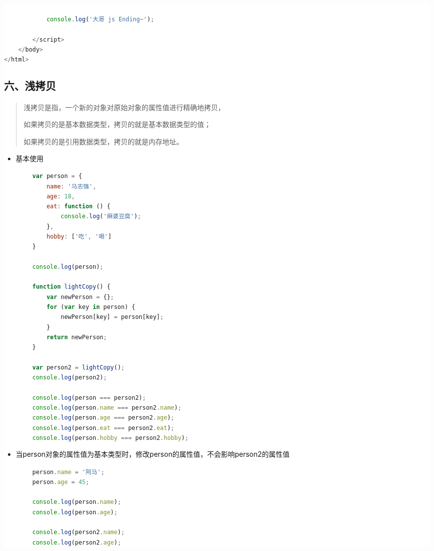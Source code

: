 ```js

            console.log('大哥 js Ending~');

        </script>
    </body>
</html>
```

## 六、浅拷贝

> 浅拷贝是指，一个新的对象对原始对象的属性值进行精确地拷贝，
> 
> 如果拷贝的是基本数据类型，拷贝的就是基本数据类型的值；
> 
> 如果拷贝的是引用数据类型，拷贝的就是内存地址。

+ 基本使用

```js
        var person = {
            name: '马志强',
            age: 18,
            eat: function () {
                console.log('麻婆豆腐');
            },
            hobby: ['吃', '喝']
        }

        console.log(person);

        function lightCopy() {
            var newPerson = {};
            for (var key in person) {
                newPerson[key] = person[key];
            }
            return newPerson;
        }

        var person2 = lightCopy();
        console.log(person2);

        console.log(person === person2);
        console.log(person.name === person2.name);
        console.log(person.age === person2.age);
        console.log(person.eat === person2.eat);
        console.log(person.hobby === person2.hobby);
```

+ 当person对象的属性值为基本类型时，修改person的属性值，不会影响person2的属性值

```js
        person.name = '阿马';
        person.age = 45;

        console.log(person.name);
        console.log(person.age);

        console.log(person2.name);
        console.log(person2.age);
```
